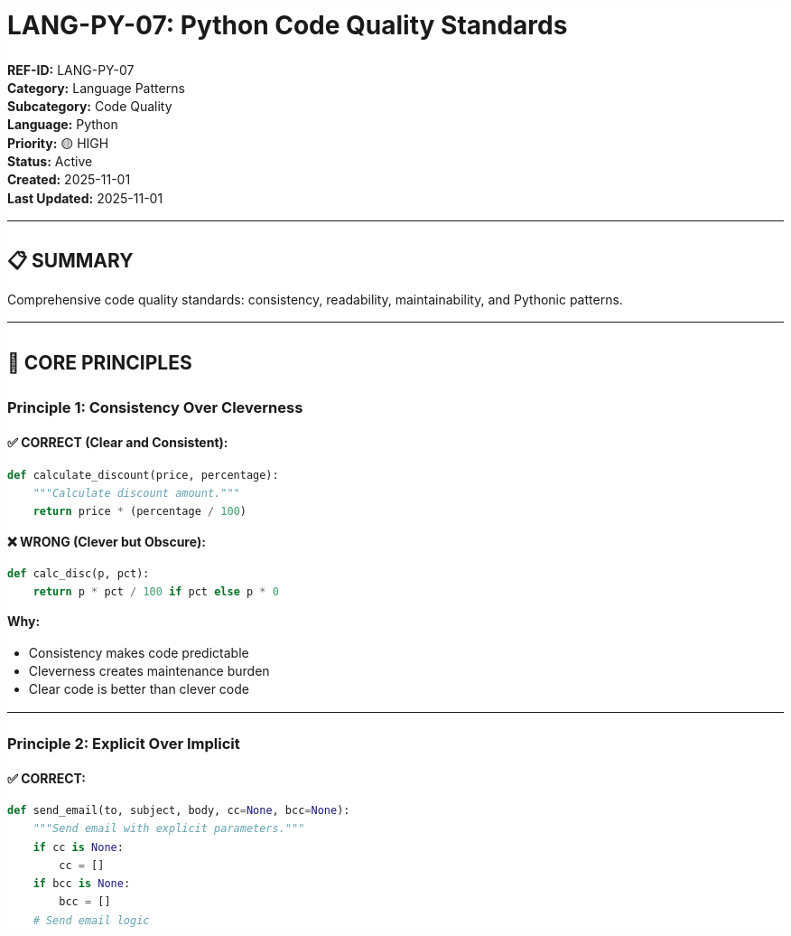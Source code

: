 # LANG-PY-07: Python Code Quality Standards

**REF-ID:** LANG-PY-07  
**Category:** Language Patterns  
**Subcategory:** Code Quality  
**Language:** Python  
**Priority:** 🟡 HIGH  
**Status:** Active  
**Created:** 2025-11-01  
**Last Updated:** 2025-11-01

---

## 📋 SUMMARY

Comprehensive code quality standards: consistency, readability, maintainability, and Pythonic patterns.

---

## 🎯 CORE PRINCIPLES

### Principle 1: Consistency Over Cleverness

**✅ CORRECT (Clear and Consistent):**
```python
def calculate_discount(price, percentage):
    """Calculate discount amount."""
    return price * (percentage / 100)
```

**❌ WRONG (Clever but Obscure):**
```python
def calc_disc(p, pct):
    return p * pct / 100 if pct else p * 0
```

**Why:**
- Consistency makes code predictable
- Cleverness creates maintenance burden
- Clear code is better than clever code

---

### Principle 2: Explicit Over Implicit

**✅ CORRECT:**
```python
def send_email(to, subject, body, cc=None, bcc=None):
    """Send email with explicit parameters."""
    if cc is None:
        cc = []
    if bcc is None:
        bcc = []
    # Send email logic
```
